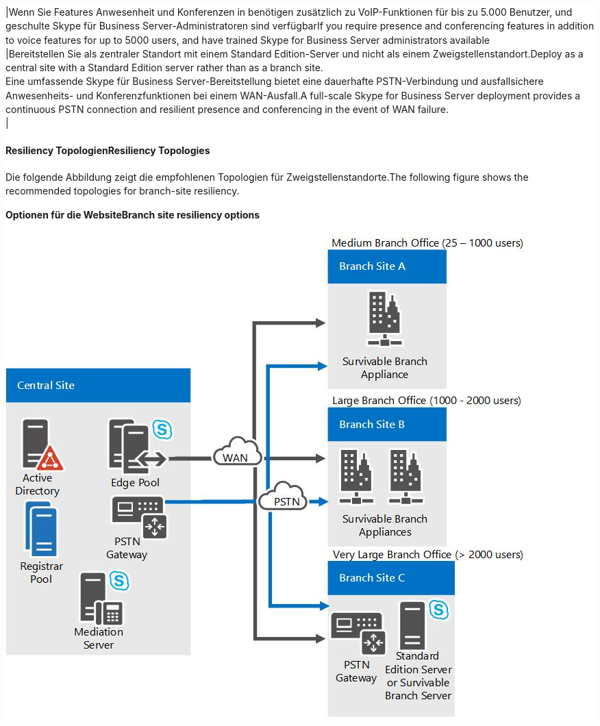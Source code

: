 |<span data-ttu-id="bd7f1-256">Wenn Sie Features Anwesenheit und Konferenzen in benötigen zusätzlich zu VoIP-Funktionen für bis zu 5.000 Benutzer, und geschulte Skype für Business Server-Administratoren sind verfügbar</span><span class="sxs-lookup"><span data-stu-id="bd7f1-256">If you require presence and conferencing features in addition to voice features for up to 5000 users, and have trained Skype for Business Server administrators available</span></span>  <br/> |<span data-ttu-id="bd7f1-257">Bereitstellen Sie als zentraler Standort mit einem Standard Edition-Server und nicht als einem Zweigstellenstandort.</span><span class="sxs-lookup"><span data-stu-id="bd7f1-257">Deploy as a central site with a Standard Edition server rather than as a branch site.</span></span>  <br/> <span data-ttu-id="bd7f1-258">Eine umfassende Skype für Business Server-Bereitstellung bietet eine dauerhafte PSTN-Verbindung und ausfallsichere Anwesenheits- und Konferenzfunktionen bei einem WAN-Ausfall.</span><span class="sxs-lookup"><span data-stu-id="bd7f1-258">A full-scale Skype for Business Server deployment provides a continuous PSTN connection and resilient presence and conferencing in the event of WAN failure.</span></span>  <br/> |

#### <a name="resiliency-topologies"></a><span data-ttu-id="bd7f1-259">Resiliency Topologien</span><span class="sxs-lookup"><span data-stu-id="bd7f1-259">Resiliency Topologies</span></span>

<span data-ttu-id="bd7f1-260">Die folgende Abbildung zeigt die empfohlenen Topologien für Zweigstellenstandorte.</span><span class="sxs-lookup"><span data-stu-id="bd7f1-260">The following figure shows the recommended topologies for branch-site resiliency.</span></span>

<span data-ttu-id="bd7f1-261">**Optionen für die Website**</span><span class="sxs-lookup"><span data-stu-id="bd7f1-261">**Branch site resiliency options**</span></span>

![VoIP-Zweig: Ausfallsicherheitsoptionen](../../media/Plan_OCS_Voice_BranchResiliencyOptions.jpg)
